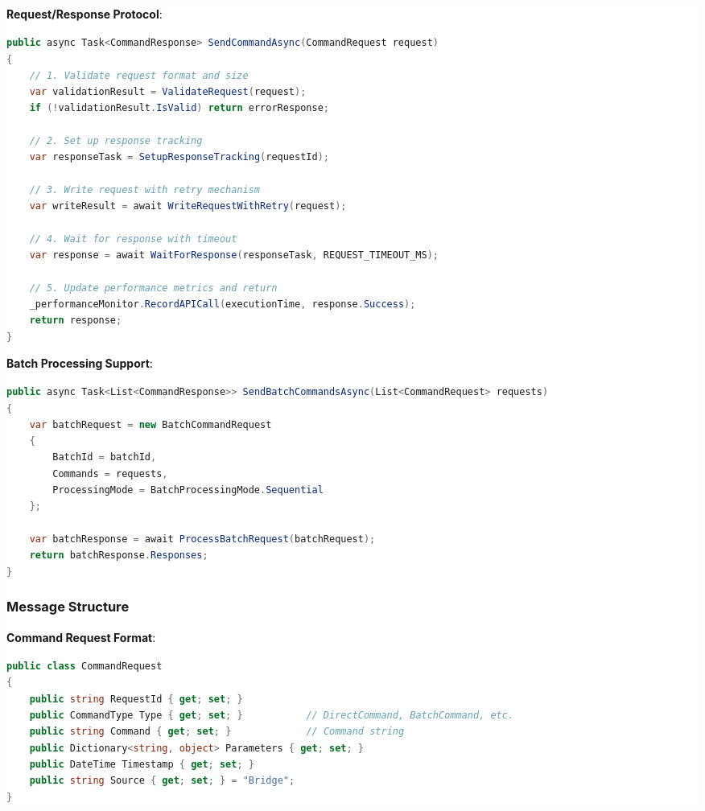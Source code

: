 **Request/Response Protocol**:
```csharp
public async Task<CommandResponse> SendCommandAsync(CommandRequest request)
{
    // 1. Validate request format and size
    var validationResult = ValidateRequest(request);
    if (!validationResult.IsValid) return errorResponse;
    
    // 2. Set up response tracking
    var responseTask = SetupResponseTracking(requestId);
    
    // 3. Write request with retry mechanism
    var writeResult = await WriteRequestWithRetry(request);
    
    // 4. Wait for response with timeout
    var response = await WaitForResponse(responseTask, REQUEST_TIMEOUT_MS);
    
    // 5. Update performance metrics and return
    _performanceMonitor.RecordAPICall(executionTime, response.Success);
    return response;
}
```

**Batch Processing Support**:
```csharp
public async Task<List<CommandResponse>> SendBatchCommandsAsync(List<CommandRequest> requests)
{
    var batchRequest = new BatchCommandRequest
    {
        BatchId = batchId,
        Commands = requests,
        ProcessingMode = BatchProcessingMode.Sequential
    };
    
    var batchResponse = await ProcessBatchRequest(batchRequest);
    return batchResponse.Responses;
}
```

### **Message Structure**

**Command Request Format**:
```csharp
public class CommandRequest
{
    public string RequestId { get; set; }
    public CommandType Type { get; set; }           // DirectCommand, BatchCommand, etc.
    public string Command { get; set; }             // Command string
    public Dictionary<string, object> Parameters { get; set; }
    public DateTime Timestamp { get; set; }
    public string Source { get; set; } = "Bridge";
}
```
